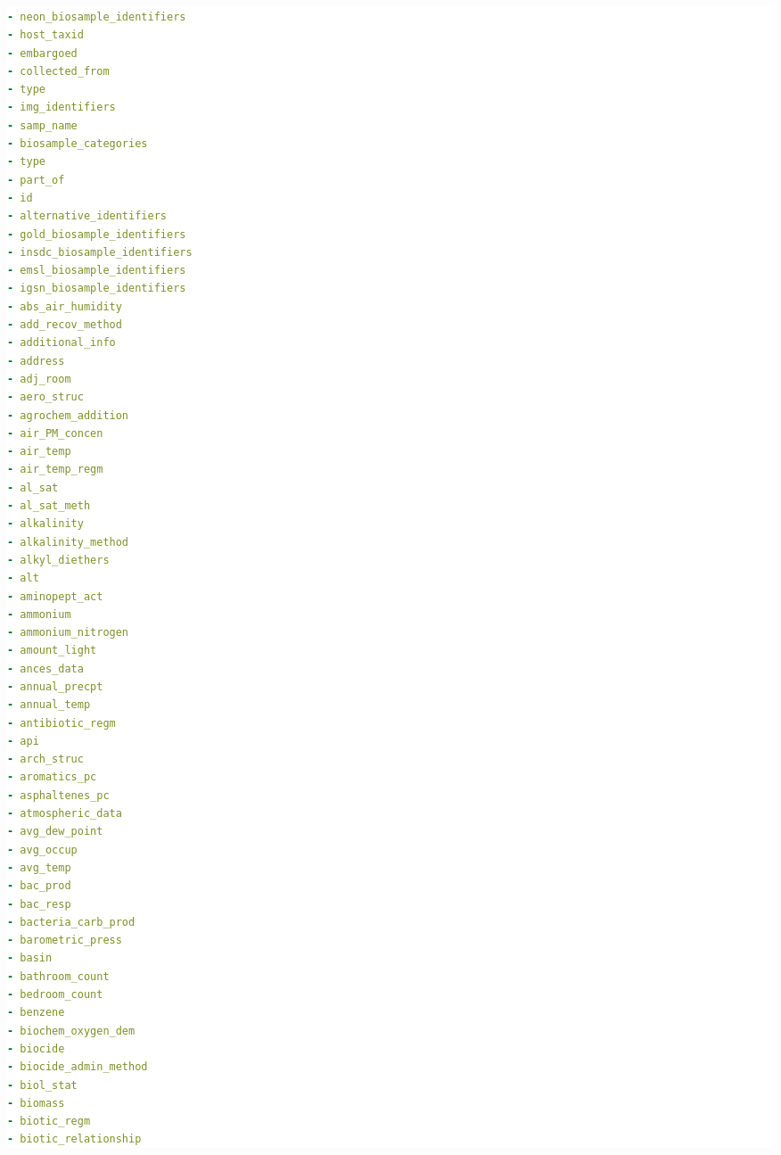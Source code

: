 ```yaml
- neon_biosample_identifiers
- host_taxid
- embargoed
- collected_from
- type
- img_identifiers
- samp_name
- biosample_categories
- type
- part_of
- id
- alternative_identifiers
- gold_biosample_identifiers
- insdc_biosample_identifiers
- emsl_biosample_identifiers
- igsn_biosample_identifiers
- abs_air_humidity
- add_recov_method
- additional_info
- address
- adj_room
- aero_struc
- agrochem_addition
- air_PM_concen
- air_temp
- air_temp_regm
- al_sat
- al_sat_meth
- alkalinity
- alkalinity_method
- alkyl_diethers
- alt
- aminopept_act
- ammonium
- ammonium_nitrogen
- amount_light
- ances_data
- annual_precpt
- annual_temp
- antibiotic_regm
- api
- arch_struc
- aromatics_pc
- asphaltenes_pc
- atmospheric_data
- avg_dew_point
- avg_occup
- avg_temp
- bac_prod
- bac_resp
- bacteria_carb_prod
- barometric_press
- basin
- bathroom_count
- bedroom_count
- benzene
- biochem_oxygen_dem
- biocide
- biocide_admin_method
- biol_stat
- biomass
- biotic_regm
- biotic_relationship
```
